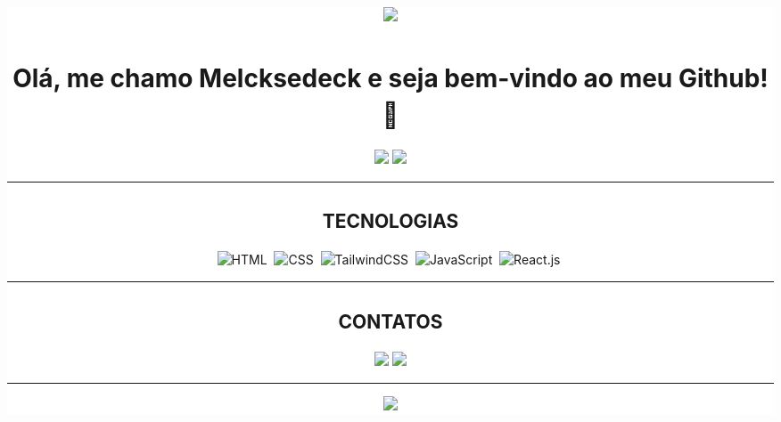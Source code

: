 <div align="center">

<img width=100% src="https://capsule-render.vercel.app/api?type=waving&color=014faa&height=120&section=header"/>
  
# Olá, me chamo Melcksedeck e seja bem-vindo ao meu Github! 🖤

<a href="https://github.com/melcksedeckTeyllor"></a>
<img height="240em" src="https://github-readme-stats.vercel.app/api?username=melcksedeckTeyllor&theme=blue&show_icons=false">
<img height="240em" src="https://github-readme-stats.vercel.app/api/top-langs/?username=melcksedeckTeyllor&theme=blue&langs_count=8">


<hr />
  
## TECNOLOGIAS
![HTML](https://img.shields.io/badge/HTML5-E34F26?style=for-the-badge&logo=html5&logoColor=white)&nbsp;
![CSS](https://img.shields.io/badge/CSS3-1572B6?style=for-the-badge&logo=css3&logoColor=white)&nbsp;
![TailwindCSS](	https://img.shields.io/badge/Tailwind_CSS-38B2AC?style=for-the-badge&logo=tailwind-css&logoColor=white)&nbsp;
![JavaScript](https://img.shields.io/badge/JavaScript-F7DF1E?style=for-the-badge&logo=javascript&logoColor=white)&nbsp;
![React.js](https://img.shields.io/badge/React-20232A?style=for-the-badge&logo=react&logoColor=61DAFB)&nbsp;


<hr />

## CONTATOS
<a href = "mailto:melcksedeck123@gmail.com"> <img src="https://img.shields.io/badge/-Gmail-343434?style=for-the-badge&logo=gmail&logoColor=white" target="_blank"></a>
<a href="https://www.linkedin.com/in/melcksedeck-teyllor/" target="_blank"><img src="https://img.shields.io/badge/-LinkedIn-343434?style=for-the-badge&logo=linkedin&logoColor=white"  target="_blank"></a> 

<hr />



<img width=100% src="https://capsule-render.vercel.app/api?type=waving&color=014faa&height=120&section=footer"/>
